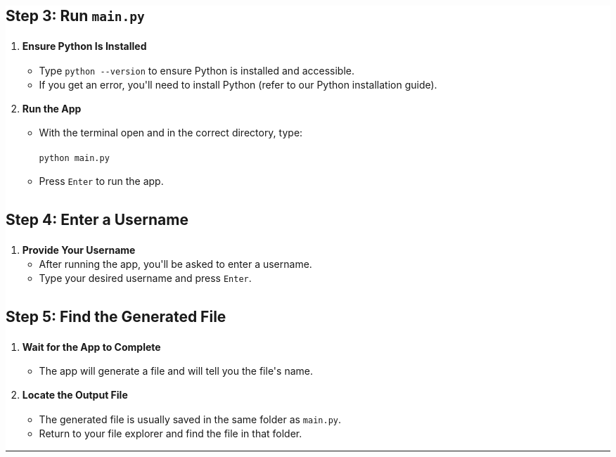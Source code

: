 ## Step 3: Run `main.py`

1. **Ensure Python Is Installed**
   - Type `python --version` to ensure Python is installed and accessible.
   - If you get an error, you'll need to install Python (refer to our Python installation guide).

2. **Run the App**
   - With the terminal open and in the correct directory, type:
     ```
     python main.py
     ```
   - Press `Enter` to run the app.

## Step 4: Enter a Username

1. **Provide Your Username**
   - After running the app, you'll be asked to enter a username.
   - Type your desired username and press `Enter`.

## Step 5: Find the Generated File

1. **Wait for the App to Complete**
   - The app will generate a file and will tell you the file's name.
   
2. **Locate the Output File**
   - The generated file is usually saved in the same folder as `main.py`.
   - Return to your file explorer and find the file in that folder.

---




